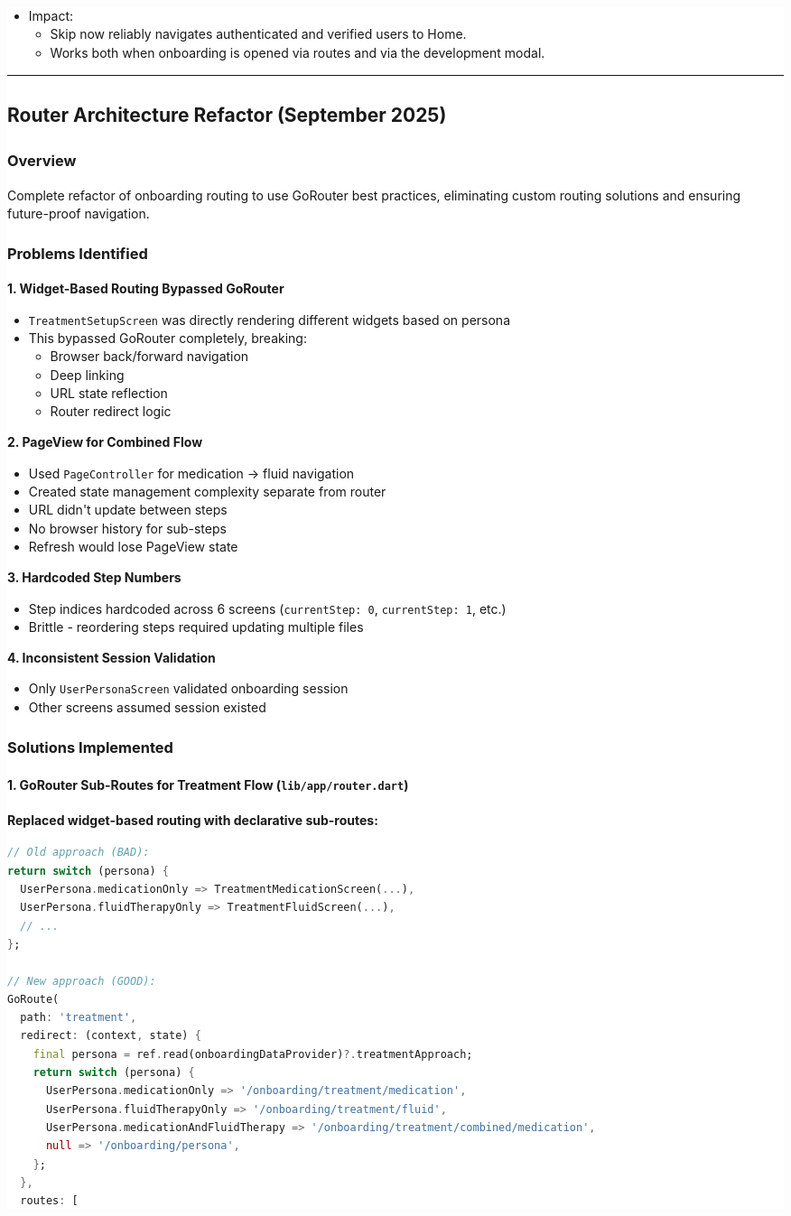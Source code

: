 - Impact:
  - Skip now reliably navigates authenticated and verified users to Home.
  - Works both when onboarding is opened via routes and via the development modal.

---

## Router Architecture Refactor (September 2025)

### Overview
Complete refactor of onboarding routing to use GoRouter best practices, eliminating custom routing solutions and ensuring future-proof navigation.

### Problems Identified

**1. Widget-Based Routing Bypassed GoRouter**
- `TreatmentSetupScreen` was directly rendering different widgets based on persona
- This bypassed GoRouter completely, breaking:
  - Browser back/forward navigation
  - Deep linking
  - URL state reflection
  - Router redirect logic

**2. PageView for Combined Flow**
- Used `PageController` for medication → fluid navigation
- Created state management complexity separate from router
- URL didn't update between steps
- No browser history for sub-steps
- Refresh would lose PageView state

**3. Hardcoded Step Numbers**
- Step indices hardcoded across 6 screens (`currentStep: 0`, `currentStep: 1`, etc.)
- Brittle - reordering steps required updating multiple files

**4. Inconsistent Session Validation**
- Only `UserPersonaScreen` validated onboarding session
- Other screens assumed session existed

### Solutions Implemented

#### 1. GoRouter Sub-Routes for Treatment Flow (`lib/app/router.dart`)

**Replaced widget-based routing with declarative sub-routes:**

```dart
// Old approach (BAD):
return switch (persona) {
  UserPersona.medicationOnly => TreatmentMedicationScreen(...),
  UserPersona.fluidTherapyOnly => TreatmentFluidScreen(...),
  // ...
};

// New approach (GOOD):
GoRoute(
  path: 'treatment',
  redirect: (context, state) {
    final persona = ref.read(onboardingDataProvider)?.treatmentApproach;
    return switch (persona) {
      UserPersona.medicationOnly => '/onboarding/treatment/medication',
      UserPersona.fluidTherapyOnly => '/onboarding/treatment/fluid',
      UserPersona.medicationAndFluidTherapy => '/onboarding/treatment/combined/medication',
      null => '/onboarding/persona',
    };
  },
  routes: [
```